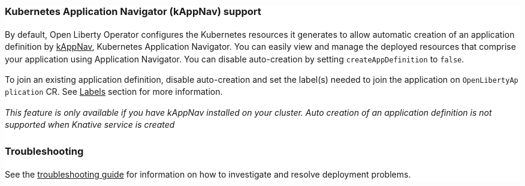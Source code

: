 ### Kubernetes Application Navigator (kAppNav) support

By default, Open Liberty Operator configures the Kubernetes resources it generates to allow automatic creation of an application definition by [kAppNav](https://kappnav.io/), Kubernetes Application Navigator. You can easily view and manage the deployed resources that comprise your application using Application Navigator. You can disable auto-creation by setting `createAppDefinition` to `false`.

To join an existing application definition, disable auto-creation and set the label(s) needed to join the application on `OpenLibertyApplication` CR. See [Labels](#labels) section for more information.

_This feature is only available if you have kAppNav installed on your cluster. Auto creation of an application definition is not supported when Knative service is created_

### Troubleshooting

See the [troubleshooting guide](troubleshooting.md) for information on how to investigate and resolve deployment problems.
